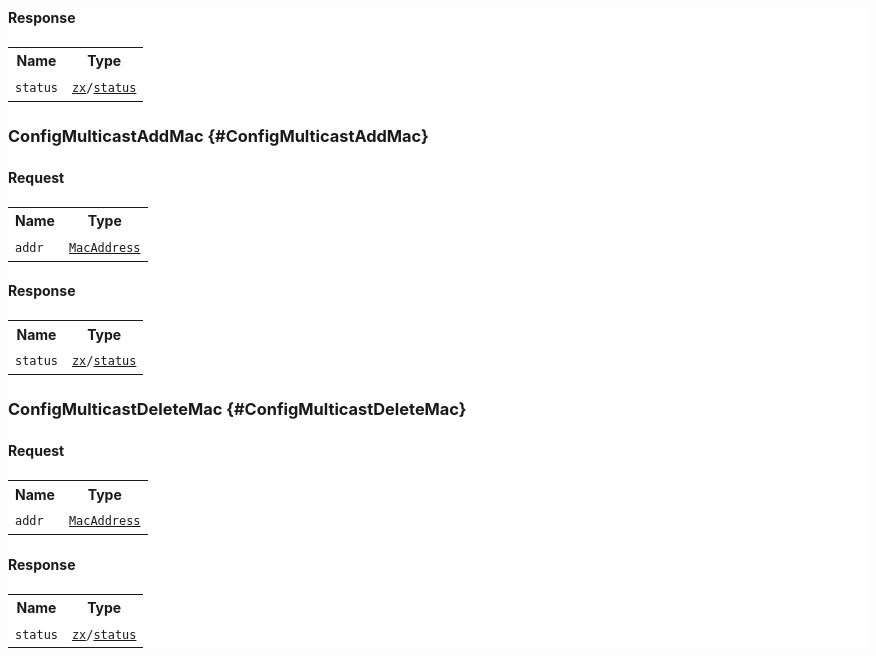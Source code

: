 
#### Response
<table>
    <tr><th>Name</th><th>Type</th></tr>
    <tr>
            <td><code>status</code></td>
            <td>
                <code><a class='link' href='../zx/'>zx</a>/<a class='link' href='../zx/#status'>status</a></code>
            </td>
        </tr></table>

### ConfigMulticastAddMac {#ConfigMulticastAddMac}


#### Request
<table>
    <tr><th>Name</th><th>Type</th></tr>
    <tr>
            <td><code>addr</code></td>
            <td>
                <code><a class='link' href='#MacAddress'>MacAddress</a></code>
            </td>
        </tr></table>


#### Response
<table>
    <tr><th>Name</th><th>Type</th></tr>
    <tr>
            <td><code>status</code></td>
            <td>
                <code><a class='link' href='../zx/'>zx</a>/<a class='link' href='../zx/#status'>status</a></code>
            </td>
        </tr></table>

### ConfigMulticastDeleteMac {#ConfigMulticastDeleteMac}


#### Request
<table>
    <tr><th>Name</th><th>Type</th></tr>
    <tr>
            <td><code>addr</code></td>
            <td>
                <code><a class='link' href='#MacAddress'>MacAddress</a></code>
            </td>
        </tr></table>


#### Response
<table>
    <tr><th>Name</th><th>Type</th></tr>
    <tr>
            <td><code>status</code></td>
            <td>
                <code><a class='link' href='../zx/'>zx</a>/<a class='link' href='../zx/#status'>status</a></code>
            </td>
        </tr></table>
